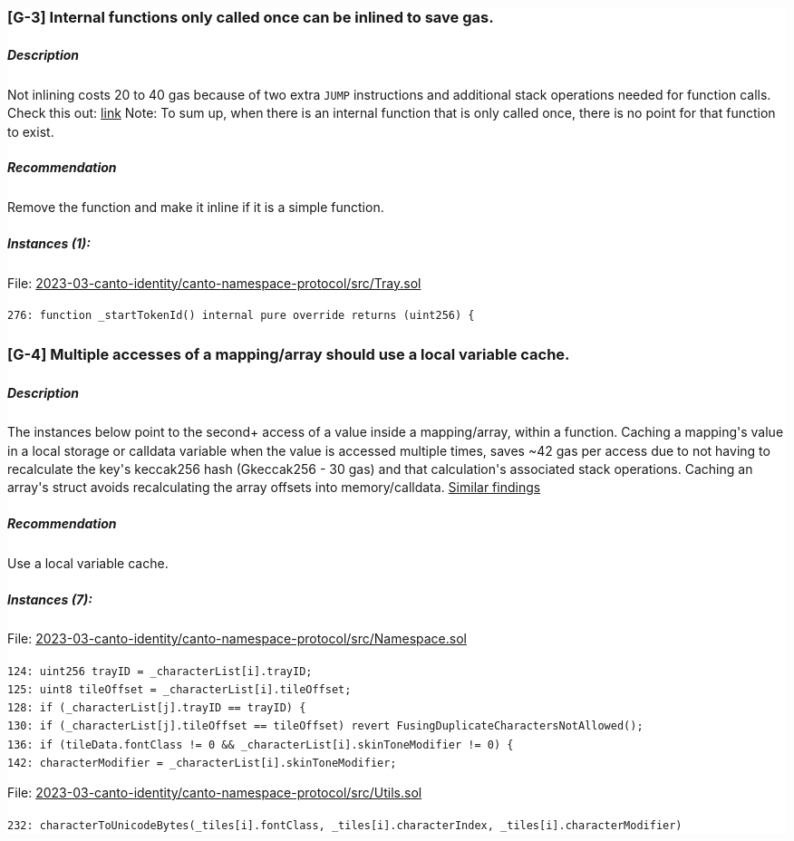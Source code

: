 ### <a id=G3>[G-3]</a> Internal functions only called once can be inlined to save gas.

##### Description
Not inlining costs 20 to 40 gas because of two extra `JUMP` instructions and additional stack operations needed for function calls.
Check this out: [link](https://betterprogramming.pub/solidity-gas-optimizations-and-tricks-2bcee0f9f1f2)
Note: To sum up, when there is an internal function that is only called once, there is no point for that function to exist. 

##### Recommendation
Remove the function and make it inline if it is a simple function.

##### *Instances (1):*
File: [2023-03-canto-identity/canto-namespace-protocol/src/Tray.sol](https://github.com/code-423n4/2023-03-canto-identity/blob/main/canto-namespace-protocol/src/Tray.sol#L276 )
```solidity
276: function _startTokenId() internal pure override returns (uint256) {
```

### <a id=G4>[G-4]</a> Multiple accesses of a mapping/array should use a local variable cache.

##### Description
The instances below point to the second+ access of a value inside a mapping/array, within a function. Caching a mapping's value in a local storage or calldata variable when the value is accessed multiple times, saves ~42 gas per access due to not having to recalculate the key's keccak256 hash (Gkeccak256 - 30 gas) and that calculation's associated stack operations. Caching an array's struct avoids recalculating the array offsets into memory/calldata. [Similar findings](https://github.com/code-423n4/2022-06-infinity-findings/issues/186)

##### Recommendation
Use a local variable cache.

##### *Instances (7):*
File: [2023-03-canto-identity/canto-namespace-protocol/src/Namespace.sol](https://github.com/code-423n4/2023-03-canto-identity/blob/main/canto-namespace-protocol/src/Namespace.sol#L124 )
```solidity
124: uint256 trayID = _characterList[i].trayID;
125: uint8 tileOffset = _characterList[i].tileOffset;
128: if (_characterList[j].trayID == trayID) {
130: if (_characterList[j].tileOffset == tileOffset) revert FusingDuplicateCharactersNotAllowed();
136: if (tileData.fontClass != 0 && _characterList[i].skinToneModifier != 0) {
142: characterModifier = _characterList[i].skinToneModifier;
```
File: [2023-03-canto-identity/canto-namespace-protocol/src/Utils.sol](https://github.com/code-423n4/2023-03-canto-identity/blob/main/canto-namespace-protocol/src/Utils.sol#L232 )
```solidity
232: characterToUnicodeBytes(_tiles[i].fontClass, _tiles[i].characterIndex, _tiles[i].characterModifier)
```

